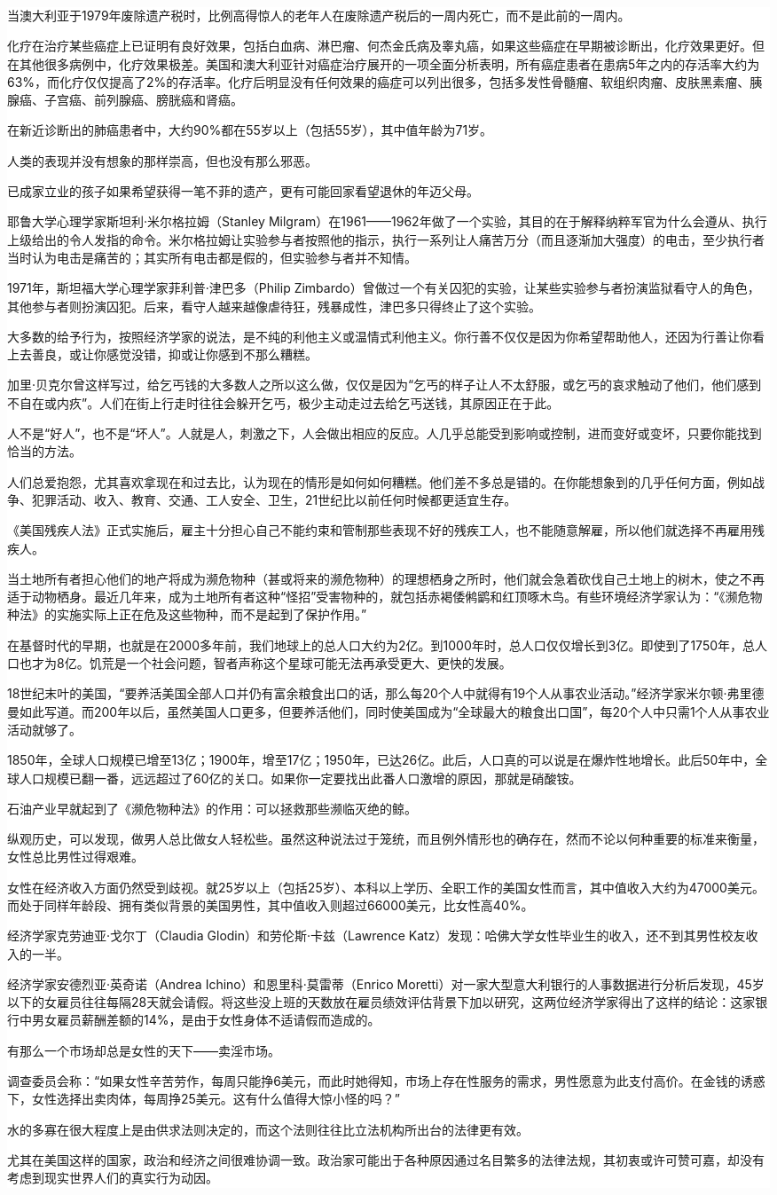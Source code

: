 当澳大利亚于1979年废除遗产税时，比例高得惊人的老年人在废除遗产税后的一周内死亡，而不是此前的一周内。

化疗在治疗某些癌症上已证明有良好效果，包括白血病、淋巴瘤、何杰金氏病及睾丸癌，如果这些癌症在早期被诊断出，化疗效果更好。但在其他很多病例中，化疗效果极差。美国和澳大利亚针对癌症治疗展开的一项全面分析表明，所有癌症患者在患病5年之内的存活率大约为63%，而化疗仅仅提高了2%的存活率。化疗后明显没有任何效果的癌症可以列出很多，包括多发性骨髓瘤、软组织肉瘤、皮肤黑素瘤、胰腺癌、子宫癌、前列腺癌、膀胱癌和肾癌。

在新近诊断出的肺癌患者中，大约90%都在55岁以上（包括55岁），其中值年龄为71岁。

人类的表现并没有想象的那样崇高，但也没有那么邪恶。

已成家立业的孩子如果希望获得一笔不菲的遗产，更有可能回家看望退休的年迈父母。

耶鲁大学心理学家斯坦利·米尔格拉姆（Stanley Milgram）在1961——1962年做了一个实验，其目的在于解释纳粹军官为什么会遵从、执行上级给出的令人发指的命令。米尔格拉姆让实验参与者按照他的指示，执行一系列让人痛苦万分（而且逐渐加大强度）的电击，至少执行者当时认为电击是痛苦的；其实所有电击都是假的，但实验参与者并不知情。

1971年，斯坦福大学心理学家菲利普·津巴多（Philip Zimbardo）曾做过一个有关囚犯的实验，让某些实验参与者扮演监狱看守人的角色，其他参与者则扮演囚犯。后来，看守人越来越像虐待狂，残暴成性，津巴多只得终止了这个实验。

大多数的给予行为，按照经济学家的说法，是不纯的利他主义或温情式利他主义。你行善不仅仅是因为你希望帮助他人，还因为行善让你看上去善良，或让你感觉没错，抑或让你感到不那么糟糕。

加里·贝克尔曾这样写过，给乞丐钱的大多数人之所以这么做，仅仅是因为“乞丐的样子让人不太舒服，或乞丐的哀求触动了他们，他们感到不自在或内疚”。人们在街上行走时往往会躲开乞丐，极少主动走过去给乞丐送钱，其原因正在于此。

人不是“好人”，也不是“坏人”。人就是人，刺激之下，人会做出相应的反应。人几乎总能受到影响或控制，进而变好或变坏，只要你能找到恰当的方法。

人们总爱抱怨，尤其喜欢拿现在和过去比，认为现在的情形是如何如何糟糕。他们差不多总是错的。在你能想象到的几乎任何方面，例如战争、犯罪活动、收入、教育、交通、工人安全、卫生，21世纪比以前任何时候都更适宜生存。

《美国残疾人法》正式实施后，雇主十分担心自己不能约束和管制那些表现不好的残疾工人，也不能随意解雇，所以他们就选择不再雇用残疾人。

当土地所有者担心他们的地产将成为濒危物种（甚或将来的濒危物种）的理想栖身之所时，他们就会急着砍伐自己土地上的树木，使之不再适于动物栖身。最近几年来，成为土地所有者这种“怪招”受害物种的，就包括赤褐倭鸺鹠和红顶啄木鸟。有些环境经济学家认为：“《濒危物种法》的实施实际上正在危及这些物种，而不是起到了保护作用。”

在基督时代的早期，也就是在2000多年前，我们地球上的总人口大约为2亿。到1000年时，总人口仅仅增长到3亿。即使到了1750年，总人口也才为8亿。饥荒是一个社会问题，智者声称这个星球可能无法再承受更大、更快的发展。

18世纪末叶的美国，“要养活美国全部人口并仍有富余粮食出口的话，那么每20个人中就得有19个人从事农业活动。”经济学家米尔顿·弗里德曼如此写道。而200年以后，虽然美国人口更多，但要养活他们，同时使美国成为“全球最大的粮食出口国”，每20个人中只需1个人从事农业活动就够了。

1850年，全球人口规模已增至13亿；1900年，增至17亿；1950年，已达26亿。此后，人口真的可以说是在爆炸性地增长。此后50年中，全球人口规模已翻一番，远远超过了60亿的关口。如果你一定要找出此番人口激增的原因，那就是硝酸铵。

石油产业早就起到了《濒危物种法》的作用：可以拯救那些濒临灭绝的鲸。

纵观历史，可以发现，做男人总比做女人轻松些。虽然这种说法过于笼统，而且例外情形也的确存在，然而不论以何种重要的标准来衡量，女性总比男性过得艰难。

女性在经济收入方面仍然受到歧视。就25岁以上（包括25岁）、本科以上学历、全职工作的美国女性而言，其中值收入大约为47000美元。而处于同样年龄段、拥有类似背景的美国男性，其中值收入则超过66000美元，比女性高40%。

经济学家克劳迪亚·戈尔丁（Claudia Glodin）和劳伦斯·卡兹（Lawrence Katz）发现：哈佛大学女性毕业生的收入，还不到其男性校友收入的一半。

经济学家安德烈亚·英奇诺（Andrea Ichino）和恩里科·莫雷蒂（Enrico Moretti）对一家大型意大利银行的人事数据进行分析后发现，45岁以下的女雇员往往每隔28天就会请假。将这些没上班的天数放在雇员绩效评估背景下加以研究，这两位经济学家得出了这样的结论：这家银行中男女雇员薪酬差额的14%，是由于女性身体不适请假而造成的。

有那么一个市场却总是女性的天下——卖淫市场。

调查委员会称：“如果女性辛苦劳作，每周只能挣6美元，而此时她得知，市场上存在性服务的需求，男性愿意为此支付高价。在金钱的诱惑下，女性选择出卖肉体，每周挣25美元。这有什么值得大惊小怪的吗？”

水的多寡在很大程度上是由供求法则决定的，而这个法则往往比立法机构所出台的法律更有效。

尤其在美国这样的国家，政治和经济之间很难协调一致。政治家可能出于各种原因通过名目繁多的法律法规，其初衷或许可赞可嘉，却没有考虑到现实世界人们的真实行为动因。
